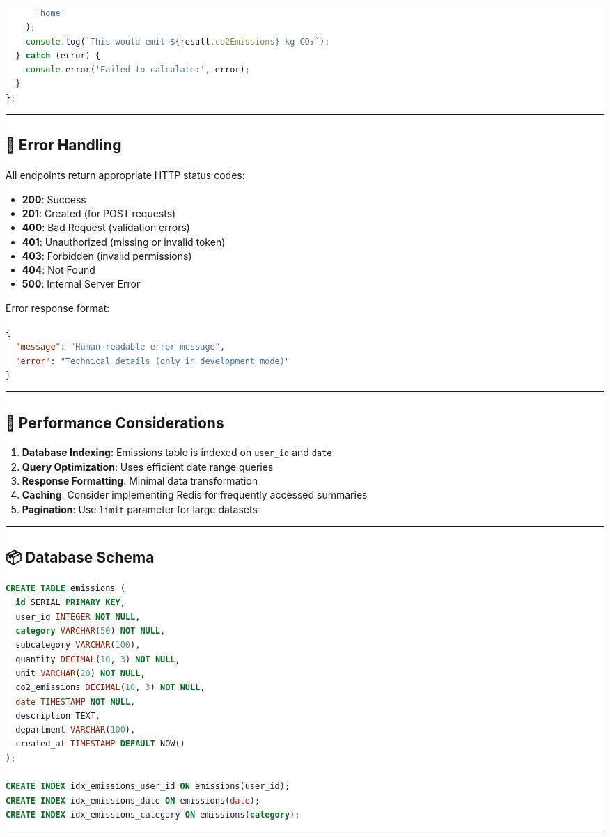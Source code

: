 ```typescript
      'home'
    );
    console.log(`This would emit ${result.co2Emissions} kg CO₂`);
  } catch (error) {
    console.error('Failed to calculate:', error);
  }
};
```

---

## 🐛 Error Handling

All endpoints return appropriate HTTP status codes:

- **200**: Success
- **201**: Created (for POST requests)
- **400**: Bad Request (validation errors)
- **401**: Unauthorized (missing or invalid token)
- **403**: Forbidden (invalid permissions)
- **404**: Not Found
- **500**: Internal Server Error

Error response format:
```json
{
  "message": "Human-readable error message",
  "error": "Technical details (only in development mode)"
}
```

---

## 🚀 Performance Considerations

1. **Database Indexing**: Emissions table is indexed on `user_id` and `date`
2. **Query Optimization**: Uses efficient date range queries
3. **Response Formatting**: Minimal data transformation
4. **Caching**: Consider implementing Redis for frequently accessed summaries
5. **Pagination**: Use `limit` parameter for large datasets

---

## 📦 Database Schema

```sql
CREATE TABLE emissions (
  id SERIAL PRIMARY KEY,
  user_id INTEGER NOT NULL,
  category VARCHAR(50) NOT NULL,
  subcategory VARCHAR(100),
  quantity DECIMAL(10, 3) NOT NULL,
  unit VARCHAR(20) NOT NULL,
  co2_emissions DECIMAL(10, 3) NOT NULL,
  date TIMESTAMP NOT NULL,
  description TEXT,
  department VARCHAR(100),
  created_at TIMESTAMP DEFAULT NOW()
);

CREATE INDEX idx_emissions_user_id ON emissions(user_id);
CREATE INDEX idx_emissions_date ON emissions(date);
CREATE INDEX idx_emissions_category ON emissions(category);
```

---